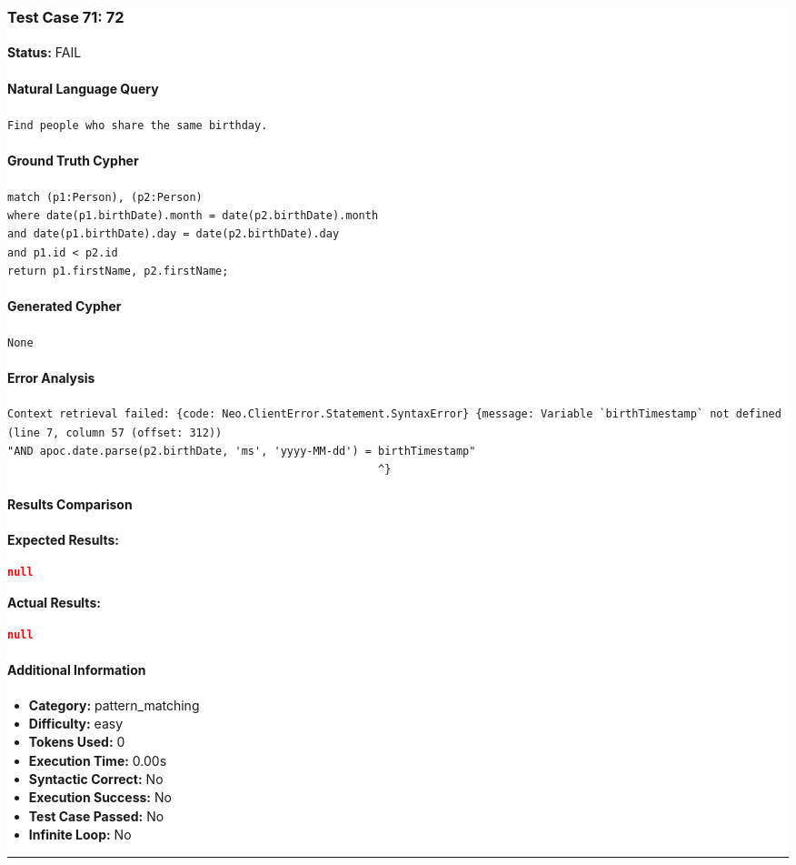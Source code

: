 
### Test Case 71: 72
**Status:** FAIL

#### Natural Language Query
```
Find people who share the same birthday.
```

#### Ground Truth Cypher
```cypher
match (p1:Person), (p2:Person)
where date(p1.birthDate).month = date(p2.birthDate).month
and date(p1.birthDate).day = date(p2.birthDate).day
and p1.id < p2.id
return p1.firstName, p2.firstName;
```

#### Generated Cypher
```cypher
None
```

#### Error Analysis
```
Context retrieval failed: {code: Neo.ClientError.Statement.SyntaxError} {message: Variable `birthTimestamp` not defined (line 7, column 57 (offset: 312))
"AND apoc.date.parse(p2.birthDate, 'ms', 'yyyy-MM-dd') = birthTimestamp"
                                                         ^}
```

#### Results Comparison

**Expected Results:**
```json
null
```

**Actual Results:**
```json
null
```

#### Additional Information

- **Category:** pattern_matching
- **Difficulty:** easy
- **Tokens Used:** 0
- **Execution Time:** 0.00s
- **Syntactic Correct:** No
- **Execution Success:** No
- **Test Case Passed:** No
- **Infinite Loop:** No

---


